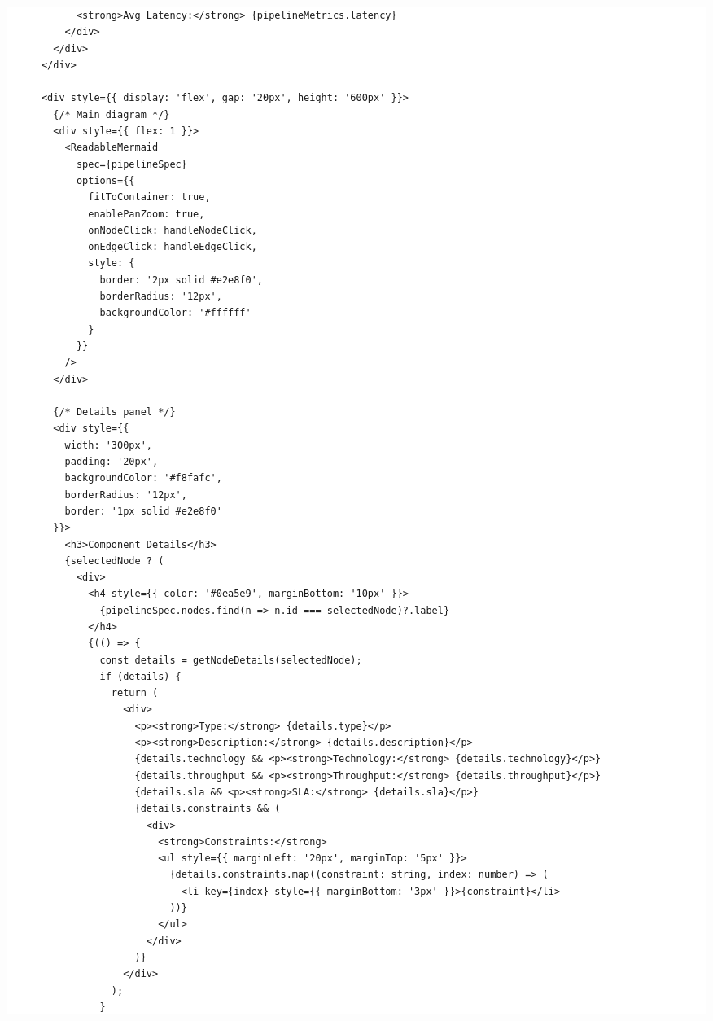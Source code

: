 ```tsx
            <strong>Avg Latency:</strong> {pipelineMetrics.latency}
          </div>
        </div>
      </div>

      <div style={{ display: 'flex', gap: '20px', height: '600px' }}>
        {/* Main diagram */}
        <div style={{ flex: 1 }}>
          <ReadableMermaid
            spec={pipelineSpec}
            options={{
              fitToContainer: true,
              enablePanZoom: true,
              onNodeClick: handleNodeClick,
              onEdgeClick: handleEdgeClick,
              style: {
                border: '2px solid #e2e8f0',
                borderRadius: '12px',
                backgroundColor: '#ffffff'
              }
            }}
          />
        </div>

        {/* Details panel */}
        <div style={{ 
          width: '300px', 
          padding: '20px',
          backgroundColor: '#f8fafc',
          borderRadius: '12px',
          border: '1px solid #e2e8f0'
        }}>
          <h3>Component Details</h3>
          {selectedNode ? (
            <div>
              <h4 style={{ color: '#0ea5e9', marginBottom: '10px' }}>
                {pipelineSpec.nodes.find(n => n.id === selectedNode)?.label}
              </h4>
              {(() => {
                const details = getNodeDetails(selectedNode);
                if (details) {
                  return (
                    <div>
                      <p><strong>Type:</strong> {details.type}</p>
                      <p><strong>Description:</strong> {details.description}</p>
                      {details.technology && <p><strong>Technology:</strong> {details.technology}</p>}
                      {details.throughput && <p><strong>Throughput:</strong> {details.throughput}</p>}
                      {details.sla && <p><strong>SLA:</strong> {details.sla}</p>}
                      {details.constraints && (
                        <div>
                          <strong>Constraints:</strong>
                          <ul style={{ marginLeft: '20px', marginTop: '5px' }}>
                            {details.constraints.map((constraint: string, index: number) => (
                              <li key={index} style={{ marginBottom: '3px' }}>{constraint}</li>
                            ))}
                          </ul>
                        </div>
                      )}
                    </div>
                  );
                }
```